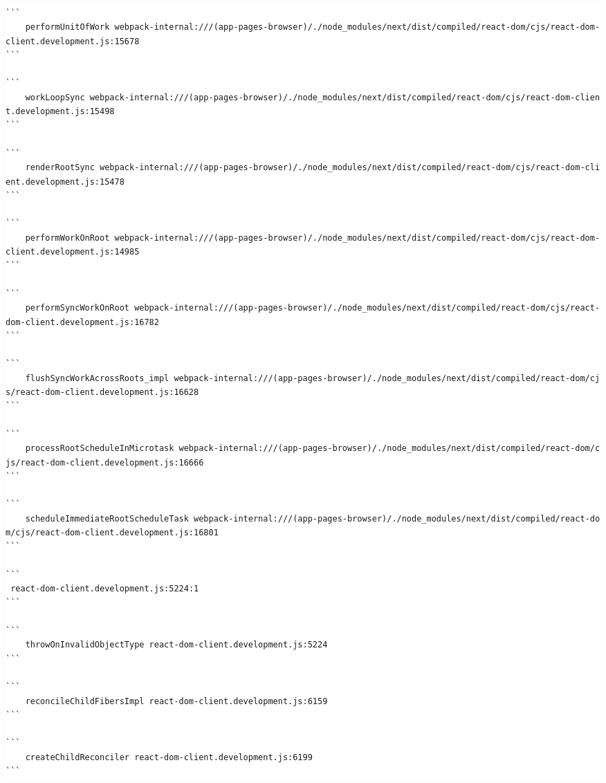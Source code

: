     ```
        performUnitOfWork webpack-internal:///(app-pages-browser)/./node_modules/next/dist/compiled/react-dom/cjs/react-dom-client.development.js:15678
    ```
    
    ```
        workLoopSync webpack-internal:///(app-pages-browser)/./node_modules/next/dist/compiled/react-dom/cjs/react-dom-client.development.js:15498
    ```
    
    ```
        renderRootSync webpack-internal:///(app-pages-browser)/./node_modules/next/dist/compiled/react-dom/cjs/react-dom-client.development.js:15478
    ```
    
    ```
        performWorkOnRoot webpack-internal:///(app-pages-browser)/./node_modules/next/dist/compiled/react-dom/cjs/react-dom-client.development.js:14985
    ```
    
    ```
        performSyncWorkOnRoot webpack-internal:///(app-pages-browser)/./node_modules/next/dist/compiled/react-dom/cjs/react-dom-client.development.js:16782
    ```
    
    ```
        flushSyncWorkAcrossRoots_impl webpack-internal:///(app-pages-browser)/./node_modules/next/dist/compiled/react-dom/cjs/react-dom-client.development.js:16628
    ```
    
    ```
        processRootScheduleInMicrotask webpack-internal:///(app-pages-browser)/./node_modules/next/dist/compiled/react-dom/cjs/react-dom-client.development.js:16666
    ```
    
    ```
        scheduleImmediateRootScheduleTask webpack-internal:///(app-pages-browser)/./node_modules/next/dist/compiled/react-dom/cjs/react-dom-client.development.js:16801
    ```
    
    ```
     react-dom-client.development.js:5224:1
    ```
    
    ```
        throwOnInvalidObjectType react-dom-client.development.js:5224
    ```
    
    ```
        reconcileChildFibersImpl react-dom-client.development.js:6159
    ```
    
    ```
        createChildReconciler react-dom-client.development.js:6199
    ```
    
